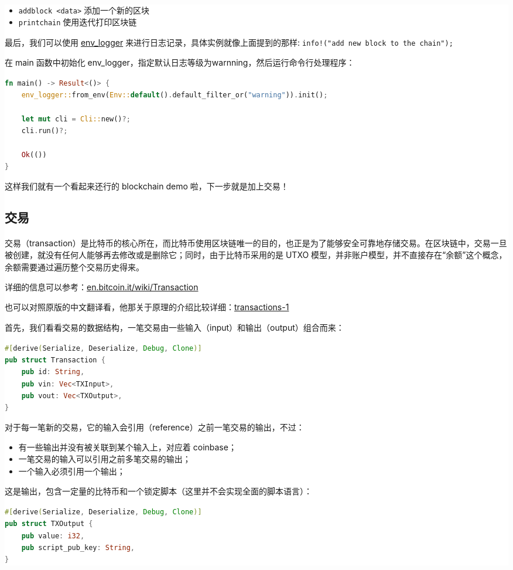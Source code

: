 - `addblock <data>` 添加一个新的区块
- `printchain` 使用迭代打印区块链

最后，我们可以使用 [env_logger](http://www.eclipse.org/paho/files/rustdoc/env_logger/index.html) 来进行日志记录，具体实例就像上面提到的那样: `info!("add new block to the chain");`

在 main 函数中初始化 env_logger，指定默认日志等级为warnning，然后运行命令行处理程序：

```rs
fn main() -> Result<()> {
    env_logger::from_env(Env::default().default_filter_or("warning")).init();

    let mut cli = Cli::new()?;
    cli.run()?;

    Ok(())
}
```

这样我们就有一个看起来还行的 blockchain demo 啦，下一步就是加上交易！

## 交易

交易（transaction）是比特币的核心所在，而比特币使用区块链唯一的目的，也正是为了能够安全可靠地存储交易。在区块链中，交易一旦被创建，就没有任何人能够再去修改或是删除它；同时，由于比特币采用的是 UTXO 模型，并非账户模型，并不直接存在“余额”这个概念，余额需要通过遍历整个交易历史得来。

详细的信息可以参考：[en.bitcoin.it/wiki/Transaction](https://en.bitcoin.it/wiki/Transaction)

也可以对照原版的中文翻译看，他那关于原理的介绍比较详细：[transactions-1](https://liuchengxu.gitbook.io/blockchain/bitcoin/transactions-1#yin-yan)

首先，我们看看交易的数据结构，一笔交易由一些输入（input）和输出（output）组合而来：

```rs
#[derive(Serialize, Deserialize, Debug, Clone)]
pub struct Transaction {
    pub id: String,
    pub vin: Vec<TXInput>,
    pub vout: Vec<TXOutput>,
}
```

对于每一笔新的交易，它的输入会引用（reference）之前一笔交易的输出，不过：

- 有一些输出并没有被关联到某个输入上，对应着 coinbase；
- 一笔交易的输入可以引用之前多笔交易的输出；
- 一个输入必须引用一个输出；

这是输出，包含一定量的比特币和一个锁定脚本（这里并不会实现全面的脚本语言）：

```rs
#[derive(Serialize, Deserialize, Debug, Clone)]
pub struct TXOutput {
    pub value: i32,
    pub script_pub_key: String,
}
```
